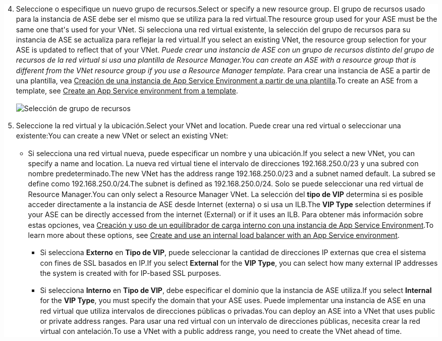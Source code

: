 4. <span data-ttu-id="aa5f4-208">Seleccione o especifique un nuevo grupo de recursos.</span><span class="sxs-lookup"><span data-stu-id="aa5f4-208">Select or specify a new resource group.</span></span> <span data-ttu-id="aa5f4-209">El grupo de recursos usado para la instancia de ASE debe ser el mismo que se utiliza para la red virtual.</span><span class="sxs-lookup"><span data-stu-id="aa5f4-209">The resource group used for your ASE must be the same one that's used for your VNet.</span></span> <span data-ttu-id="aa5f4-210">Si selecciona una red virtual existente, la selección del grupo de recursos para su instancia de ASE se actualiza para reflejar la red virtual.</span><span class="sxs-lookup"><span data-stu-id="aa5f4-210">If you select an existing VNet, the resource group selection for your ASE is updated to reflect that of your VNet.</span></span> <span data-ttu-id="aa5f4-211">*Puede crear una instancia de ASE con un grupo de recursos distinto del grupo de recursos de la red virtual si usa una plantilla de Resource Manager.*</span><span class="sxs-lookup"><span data-stu-id="aa5f4-211">*You can create an ASE with a resource group that is different from the VNet resource group if you use a Resource Manager template.*</span></span> <span data-ttu-id="aa5f4-212">Para crear una instancia de ASE a partir de una plantilla, vea [Creación de una instancia de App Service Environment a partir de una plantilla][MakeASEfromTemplate].</span><span class="sxs-lookup"><span data-stu-id="aa5f4-212">To create an ASE from a template, see [Create an App Service environment from a template][MakeASEfromTemplate].</span></span>

    ![Selección de grupo de recursos][6]

5. <span data-ttu-id="aa5f4-214">Seleccione la red virtual y la ubicación.</span><span class="sxs-lookup"><span data-stu-id="aa5f4-214">Select your VNet and location.</span></span> <span data-ttu-id="aa5f4-215">Puede crear una red virtual o seleccionar una existente:</span><span class="sxs-lookup"><span data-stu-id="aa5f4-215">You can create a new VNet or select an existing VNet:</span></span> 

    * <span data-ttu-id="aa5f4-216">Si selecciona una red virtual nueva, puede especificar un nombre y una ubicación.</span><span class="sxs-lookup"><span data-stu-id="aa5f4-216">If you select a new VNet, you can specify a name and location.</span></span> <span data-ttu-id="aa5f4-217">La nueva red virtual tiene el intervalo de direcciones 192.168.250.0/23 y una subred con nombre predeterminado.</span><span class="sxs-lookup"><span data-stu-id="aa5f4-217">The new VNet has the address range 192.168.250.0/23 and a subnet named default.</span></span> <span data-ttu-id="aa5f4-218">La subred se define como 192.168.250.0/24.</span><span class="sxs-lookup"><span data-stu-id="aa5f4-218">The subnet is defined as 192.168.250.0/24.</span></span> <span data-ttu-id="aa5f4-219">Solo se puede seleccionar una red virtual de Resource Manager.</span><span class="sxs-lookup"><span data-stu-id="aa5f4-219">You can only select a Resource Manager VNet.</span></span> <span data-ttu-id="aa5f4-220">La selección del **tipo de VIP** determina si es posible acceder directamente a la instancia de ASE desde Internet (externa) o si usa un ILB.</span><span class="sxs-lookup"><span data-stu-id="aa5f4-220">The **VIP Type** selection determines if your ASE can be directly accessed from the internet (External) or if it uses an ILB.</span></span> <span data-ttu-id="aa5f4-221">Para obtener más información sobre estas opciones, vea [Creación y uso de un equilibrador de carga interno con una instancia de App Service Environment][MakeILBASE].</span><span class="sxs-lookup"><span data-stu-id="aa5f4-221">To learn more about these options, see [Create and use an internal load balancer with an App Service environment][MakeILBASE].</span></span> 

      * <span data-ttu-id="aa5f4-222">Si selecciona **Externo** en **Tipo de VIP**, puede seleccionar la cantidad de direcciones IP externas que crea el sistema con fines de SSL basados en IP.</span><span class="sxs-lookup"><span data-stu-id="aa5f4-222">If you select **External** for the **VIP Type**, you can select how many external IP addresses the system is created with for IP-based SSL purposes.</span></span> 
    
      * <span data-ttu-id="aa5f4-223">Si selecciona **Interno** en **Tipo de VIP**, debe especificar el dominio que la instancia de ASE utiliza.</span><span class="sxs-lookup"><span data-stu-id="aa5f4-223">If you select **Internal** for the **VIP Type**, you must specify the domain that your ASE uses.</span></span> <span data-ttu-id="aa5f4-224">Puede implementar una instancia de ASE en una red virtual que utiliza intervalos de direcciones públicas o privadas.</span><span class="sxs-lookup"><span data-stu-id="aa5f4-224">You can deploy an ASE into a VNet that uses public or private address ranges.</span></span> <span data-ttu-id="aa5f4-225">Para usar una red virtual con un intervalo de direcciones públicas, necesita crear la red virtual con antelación.</span><span class="sxs-lookup"><span data-stu-id="aa5f4-225">To use a VNet with a public address range, you need to create the VNet ahead of time.</span></span> 
    

[1]: ./media/how_to_create_an_external_app_service_environment/createexternalase-create.png
[2]: ./media/how_to_create_an_external_app_service_environment/createexternalase-aspcreate.png
[3]: ./media/how_to_create_an_external_app_service_environment/createexternalase-pricing.png
[4]: ./media/how_to_create_an_external_app_service_environment/createexternalase-embeddedcreate.png
[5]: ./media/how_to_create_an_external_app_service_environment/createexternalase-standalonecreate.png
[6]: ./media/how_to_create_an_external_app_service_environment/createexternalase-network.png
[Intro]: ./intro.md
[MakeExternalASE]: ./create-external-ase.md
[MakeASEfromTemplate]: ./create-from-template.md
[MakeILBASE]: ./create-ilb-ase.md
[ASENetwork]: ./network-info.md
[ASEReadme]: ./readme.md
[UsingASE]: ./using-an-ase.md
[UDRs]: ../../virtual-network/virtual-networks-udr-overview.md
[NSGs]: ../../virtual-network/virtual-networks-nsg.md
[ConfigureASEv1]: ../../app-service-web/app-service-web-configure-an-app-service-environment.md
[ASEv1Intro]: ../../app-service-web/app-service-app-service-environment-intro.md
[webapps]: ../../app-service-web/app-service-web-overview.md
[mobileapps]: ../../app-service-mobile/app-service-mobile-value-prop.md
[APIapps]: ../../app-service-api/app-service-api-apps-why-best-platform.md
[Functions]: ../../azure-functions/index.yml
[Pricing]: http://azure.microsoft.com/pricing/details/app-service/
[ARMOverview]: ../../azure-resource-manager/resource-group-overview.md